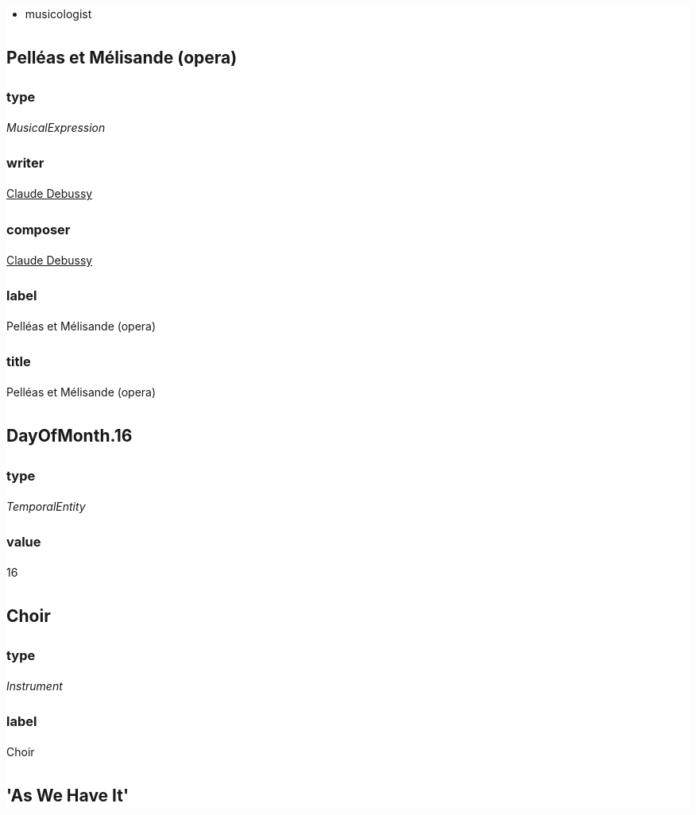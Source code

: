  - musicologist

## Pelléas et Mélisande (opera)

### type


*MusicalExpression*

### writer


[Claude Debussy](#Claude-Debussy)

### composer


[Claude Debussy](#Claude-Debussy)

### label


Pelléas et Mélisande (opera)

### title


Pelléas et Mélisande (opera)

## DayOfMonth.16

### type


*TemporalEntity*

### value


16

## Choir

### type


*Instrument*

### label


Choir

## 'As We Have It'
